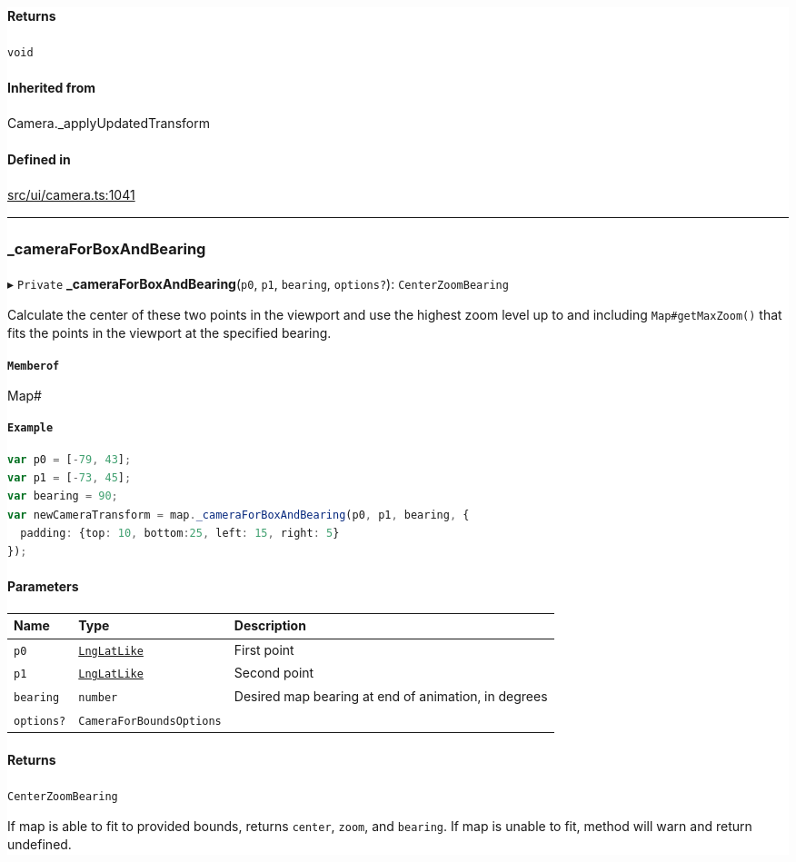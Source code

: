 #### Returns

`void`

#### Inherited from

Camera.\_applyUpdatedTransform

#### Defined in

[src/ui/camera.ts:1041](https://github.com/maplibre/maplibre-gl-js/blob/972e15f62/src/ui/camera.ts#L1041)

___

### \_cameraForBoxAndBearing

▸ `Private` **_cameraForBoxAndBearing**(`p0`, `p1`, `bearing`, `options?`): `CenterZoomBearing`

Calculate the center of these two points in the viewport and use
the highest zoom level up to and including `Map#getMaxZoom()` that fits
the points in the viewport at the specified bearing.

**`Memberof`**

Map#

**`Example`**

```ts
var p0 = [-79, 43];
var p1 = [-73, 45];
var bearing = 90;
var newCameraTransform = map._cameraForBoxAndBearing(p0, p1, bearing, {
  padding: {top: 10, bottom:25, left: 15, right: 5}
});
```

#### Parameters

| Name | Type | Description |
| :------ | :------ | :------ |
| `p0` | [`LngLatLike`](../modules/maplibregl.md#lnglatlike) | First point |
| `p1` | [`LngLatLike`](../modules/maplibregl.md#lnglatlike) | Second point |
| `bearing` | `number` | Desired map bearing at end of animation, in degrees |
| `options?` | `CameraForBoundsOptions` |  |

#### Returns

`CenterZoomBearing`

If map is able to fit to provided bounds, returns `center`, `zoom`, and `bearing`.
     If map is unable to fit, method will warn and return undefined.

